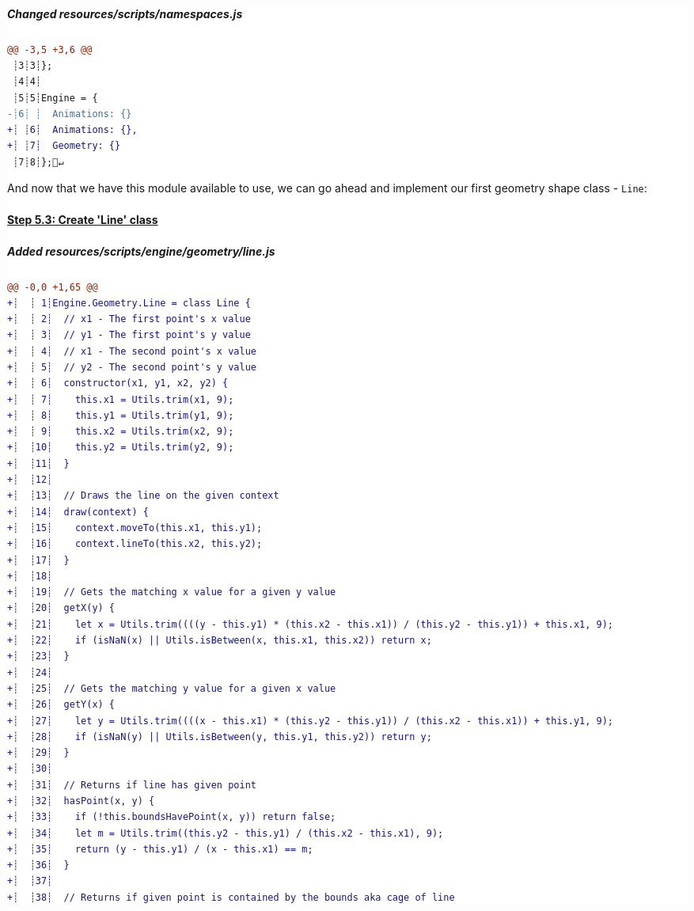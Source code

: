 ##### Changed resources&#x2F;scripts&#x2F;namespaces.js
```diff
@@ -3,5 +3,6 @@
 ┊3┊3┊};
 ┊4┊4┊
 ┊5┊5┊Engine = {
-┊6┊ ┊  Animations: {}
+┊ ┊6┊  Animations: {},
+┊ ┊7┊  Geometry: {}
 ┊7┊8┊};🚫↵
```

[}]: #

And now that we have this module available to use, we can go ahead and implement our first geometry shape class - `Line`:

[{]: <helper> (diffStep 5.3)

#### [Step 5.3: Create &#x27;Line&#x27; class](https://home/eytan/Workspace/radial-snake/.tortilla/manuals/views/03118f7)

##### Added resources&#x2F;scripts&#x2F;engine&#x2F;geometry&#x2F;line.js
```diff
@@ -0,0 +1,65 @@
+┊  ┊ 1┊Engine.Geometry.Line = class Line {
+┊  ┊ 2┊  // x1 - The first point's x value
+┊  ┊ 3┊  // y1 - The first point's y value
+┊  ┊ 4┊  // x1 - The second point's x value
+┊  ┊ 5┊  // y2 - The second point's y value
+┊  ┊ 6┊  constructor(x1, y1, x2, y2) {
+┊  ┊ 7┊    this.x1 = Utils.trim(x1, 9);
+┊  ┊ 8┊    this.y1 = Utils.trim(y1, 9);
+┊  ┊ 9┊    this.x2 = Utils.trim(x2, 9);
+┊  ┊10┊    this.y2 = Utils.trim(y2, 9);
+┊  ┊11┊  }
+┊  ┊12┊
+┊  ┊13┊  // Draws the line on the given context
+┊  ┊14┊  draw(context) {
+┊  ┊15┊    context.moveTo(this.x1, this.y1);
+┊  ┊16┊    context.lineTo(this.x2, this.y2);
+┊  ┊17┊  }
+┊  ┊18┊
+┊  ┊19┊  // Gets the matching x value for a given y value
+┊  ┊20┊  getX(y) {
+┊  ┊21┊    let x = Utils.trim((((y - this.y1) * (this.x2 - this.x1)) / (this.y2 - this.y1)) + this.x1, 9);
+┊  ┊22┊    if (isNaN(x) || Utils.isBetween(x, this.x1, this.x2)) return x;
+┊  ┊23┊  }
+┊  ┊24┊
+┊  ┊25┊  // Gets the matching y value for a given x value
+┊  ┊26┊  getY(x) {
+┊  ┊27┊    let y = Utils.trim((((x - this.x1) * (this.y2 - this.y1)) / (this.x2 - this.x1)) + this.y1, 9);
+┊  ┊28┊    if (isNaN(y) || Utils.isBetween(y, this.y1, this.y2)) return y;
+┊  ┊29┊  }
+┊  ┊30┊
+┊  ┊31┊  // Returns if line has given point
+┊  ┊32┊  hasPoint(x, y) {
+┊  ┊33┊    if (!this.boundsHavePoint(x, y)) return false;
+┊  ┊34┊    let m = Utils.trim((this.y2 - this.y1) / (this.x2 - this.x1), 9);
+┊  ┊35┊    return (y - this.y1) / (x - this.x1) == m;
+┊  ┊36┊  }
+┊  ┊37┊
+┊  ┊38┊  // Returns if given point is contained by the bounds aka cage of line
```

[//]: # (head-end)
[{]: <helper> (diffStep 5.1)
[{]: <helper> (diffStep 5.2)
[{]: <helper> (diffStep 5.5)
[{]: <helper> (diffStep 5.6)
[{]: <helper> (diffStep 5.7)
[{]: <helper> (diffStep 5.8)
[{]: <helper> (diffStep 5.9)
[{]: <helper> (diffStep 5.1)
[{]: <helper> (diffStep 5.11)
[{]: <helper> (diffStep 5.12)
[{]: <helper> (diffStep 5.13)
[{]: <helper> (diffStep 5.14)
[//]: # (foot-start)
[{]: <helper> (navStep)